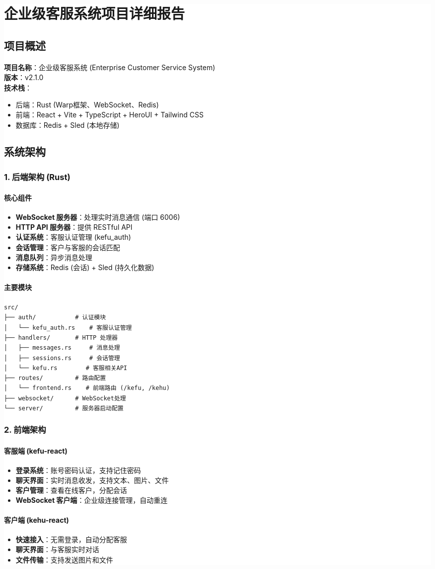 # 企业级客服系统项目详细报告

## 项目概述

**项目名称**：企业级客服系统 (Enterprise Customer Service System)  
**版本**：v2.1.0  
**技术栈**：
- 后端：Rust (Warp框架、WebSocket、Redis)
- 前端：React + Vite + TypeScript + HeroUI + Tailwind CSS
- 数据库：Redis + Sled (本地存储)

## 系统架构

### 1. 后端架构 (Rust)

#### 核心组件
- **WebSocket 服务器**：处理实时消息通信 (端口 6006)
- **HTTP API 服务器**：提供 RESTful API
- **认证系统**：客服认证管理 (kefu_auth)
- **会话管理**：客户与客服的会话匹配
- **消息队列**：异步消息处理
- **存储系统**：Redis (会话) + Sled (持久化数据)

#### 主要模块
```
src/
├── auth/           # 认证模块
│   └── kefu_auth.rs    # 客服认证管理
├── handlers/       # HTTP 处理器
│   ├── messages.rs     # 消息处理
│   ├── sessions.rs     # 会话管理
│   └── kefu.rs        # 客服相关API
├── routes/         # 路由配置
│   └── frontend.rs    # 前端路由 (/kefu, /kehu)
├── websocket/      # WebSocket处理
└── server/         # 服务器启动配置
```

### 2. 前端架构

#### 客服端 (kefu-react)
- **登录系统**：账号密码认证，支持记住密码
- **聊天界面**：实时消息收发，支持文本、图片、文件
- **客户管理**：查看在线客户，分配会话
- **WebSocket 客户端**：企业级连接管理，自动重连

#### 客户端 (kehu-react)
- **快速接入**：无需登录，自动分配客服
- **聊天界面**：与客服实时对话
- **文件传输**：支持发送图片和文件
